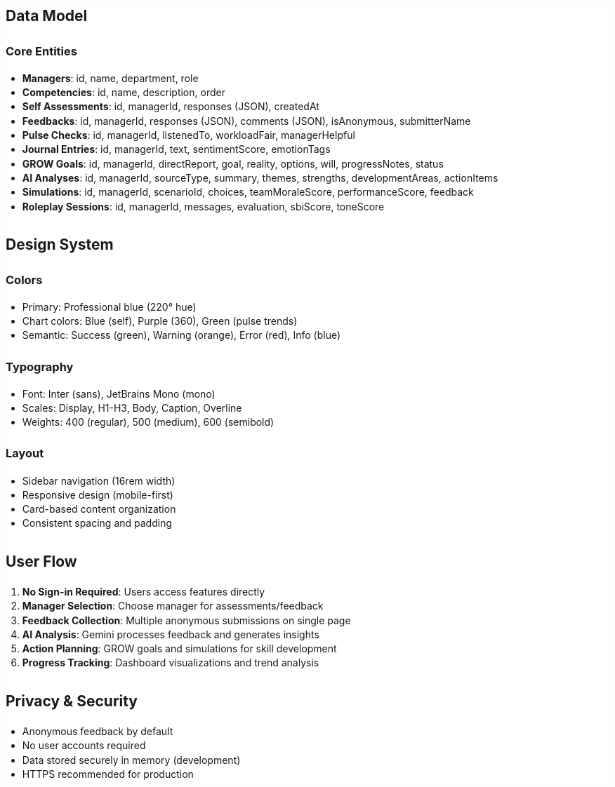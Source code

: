 ## Data Model

### Core Entities
- **Managers**: id, name, department, role
- **Competencies**: id, name, description, order
- **Self Assessments**: id, managerId, responses (JSON), createdAt
- **Feedbacks**: id, managerId, responses (JSON), comments (JSON), isAnonymous, submitterName
- **Pulse Checks**: id, managerId, listenedTo, workloadFair, managerHelpful
- **Journal Entries**: id, managerId, text, sentimentScore, emotionTags
- **GROW Goals**: id, managerId, directReport, goal, reality, options, will, progressNotes, status
- **AI Analyses**: id, managerId, sourceType, summary, themes, strengths, developmentAreas, actionItems
- **Simulations**: id, managerId, scenarioId, choices, teamMoraleScore, performanceScore, feedback
- **Roleplay Sessions**: id, managerId, messages, evaluation, sbiScore, toneScore

## Design System

### Colors
- Primary: Professional blue (220° hue)
- Chart colors: Blue (self), Purple (360), Green (pulse trends)
- Semantic: Success (green), Warning (orange), Error (red), Info (blue)

### Typography
- Font: Inter (sans), JetBrains Mono (mono)
- Scales: Display, H1-H3, Body, Caption, Overline
- Weights: 400 (regular), 500 (medium), 600 (semibold)

### Layout
- Sidebar navigation (16rem width)
- Responsive design (mobile-first)
- Card-based content organization
- Consistent spacing and padding

## User Flow

1. **No Sign-in Required**: Users access features directly
2. **Manager Selection**: Choose manager for assessments/feedback
3. **Feedback Collection**: Multiple anonymous submissions on single page
4. **AI Analysis**: Gemini processes feedback and generates insights
5. **Action Planning**: GROW goals and simulations for skill development
6. **Progress Tracking**: Dashboard visualizations and trend analysis

## Privacy & Security
- Anonymous feedback by default
- No user accounts required
- Data stored securely in memory (development)
- HTTPS recommended for production
